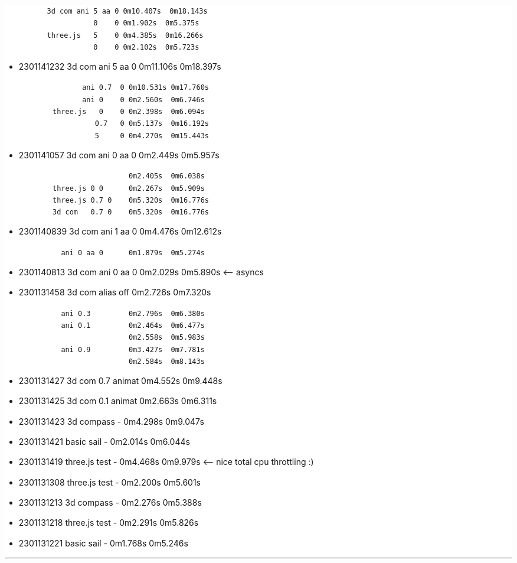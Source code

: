               3d com ani 5 aa 0 0m10.407s  0m18.143s
                         0    0 0m1.902s  0m5.375s
              three.js   5    0 0m4.385s  0m16.266s
                         0    0 0m2.102s  0m5.723s

* 2301141232  3d com ani 5 aa 0 0m11.106s 0m18.397s
  
                     ani 0.7  0 0m10.531s 0m17.760s
                     ani 0    0 0m2.560s  0m6.746s
              three.js   0    0 0m2.398s  0m6.094s
                        0.7   0 0m5.137s  0m16.192s
                        5     0 0m4.270s  0m15.443s  

* 2301141057  3d com ani 0 aa 0 0m2.449s  0m5.957s
  
                                0m2.405s  0m6.038s
              three.js 0 0      0m2.267s  0m5.909s
              three.js 0.7 0    0m5.320s  0m16.776s
              3d com   0.7 0    0m5.320s  0m16.776s

* 2301140839  3d com ani 1 aa 0 0m4.476s  0m12.612s
  
                ani 0 aa 0      0m1.879s  0m5.274s

* 2301140813  3d com ani 0 aa 0 0m2.029s  0m5.890s <-- asyncs

* 2301131458  3d com alias off  0m2.726s  0m7.320s
  
                ani 0.3         0m2.796s  0m6.380s
                ani 0.1         0m2.464s  0m6.477s
                                0m2.558s  0m5.983s
                ani 0.9         0m3.427s  0m7.781s
                                0m2.584s  0m8.143s

* 2301131427  3d com 0.7 animat 0m4.552s  0m9.448s

* 2301131425  3d com 0.1 animat 0m2.663s  0m6.311s

* 2301131423  3d compass -      0m4.298s  0m9.047s

* 2301131421  basic sail -      0m2.014s  0m6.044s

* 2301131419  three.js test -   0m4.468s  0m9.979s <-- nice total cpu throttling :)

* 2301131308  three.js test -   0m2.200s  0m5.601s

* 2301131213  3d compass -      0m2.276s  0m5.388s

* 2301131218  three.js test -   0m2.291s  0m5.826s

* 2301131221  basic sail -      0m1.768s  0m5.246s

***
